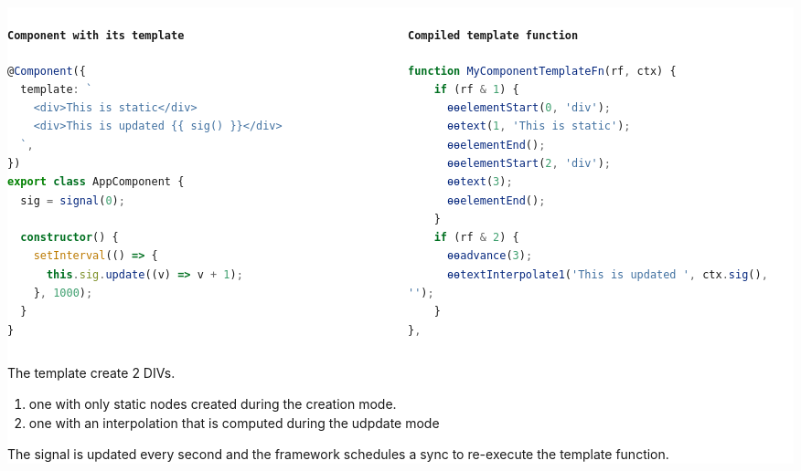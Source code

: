 <div style="display:flex; flex-direction: row; gap: 16px">

<div style="flex:1; min-width: 200px;">

#### `Component with its template`

```typescript
@Component({
  template: `
    <div>This is static</div>
    <div>This is updated {{ sig() }}</div>
  `,
})
export class AppComponent {
  sig = signal(0);

  constructor() {
    setInterval(() => {
      this.sig.update((v) => v + 1);
    }, 1000);
  }
}
```

</div>
<div style="flex:1; min-width: 200px;">

#### `Compiled template function`

```js
function MyComponentTemplateFn(rf, ctx) {
    if (rf & 1) {
      ɵɵelementStart(0, 'div');
      ɵɵtext(1, 'This is static');
      ɵɵelementEnd();
      ɵɵelementStart(2, 'div');
      ɵɵtext(3);
      ɵɵelementEnd();
    }
    if (rf & 2) {
      ɵɵadvance(3);
      ɵɵtextInterpolate1('This is updated ', ctx.sig(), '');
    }
},
```

</div></div>

The template create 2 DIVs. 
1. one with only static nodes created during the creation mode.  
2. one with an interpolation that is computed during the udpdate mode

The signal is updated every second and the framework schedules a sync to re-execute the template function.
